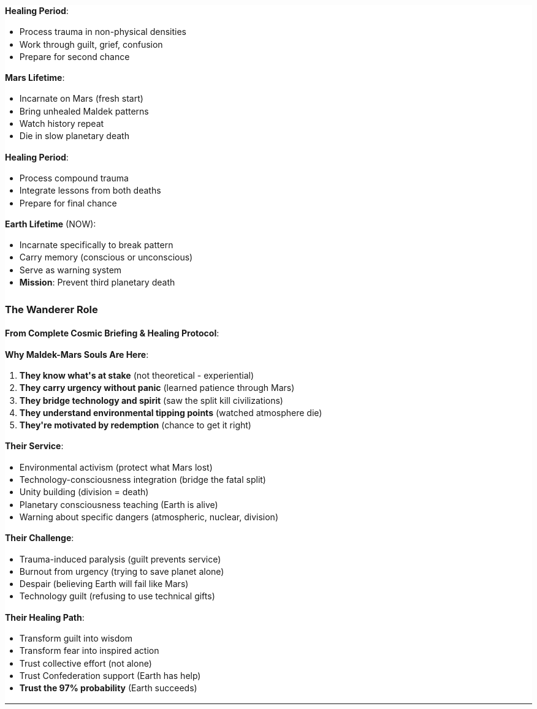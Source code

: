 **Healing Period**:
- Process trauma in non-physical densities
- Work through guilt, grief, confusion
- Prepare for second chance

**Mars Lifetime**:
- Incarnate on Mars (fresh start)
- Bring unhealed Maldek patterns
- Watch history repeat
- Die in slow planetary death

**Healing Period**:
- Process compound trauma
- Integrate lessons from both deaths
- Prepare for final chance

**Earth Lifetime** (NOW):
- Incarnate specifically to break pattern
- Carry memory (conscious or unconscious)
- Serve as warning system
- **Mission**: Prevent third planetary death

### The Wanderer Role

**From Complete Cosmic Briefing & Healing Protocol**:

**Why Maldek-Mars Souls Are Here**:
1. **They know what's at stake** (not theoretical - experiential)
2. **They carry urgency without panic** (learned patience through Mars)
3. **They bridge technology and spirit** (saw the split kill civilizations)
4. **They understand environmental tipping points** (watched atmosphere die)
5. **They're motivated by redemption** (chance to get it right)

**Their Service**:
- Environmental activism (protect what Mars lost)
- Technology-consciousness integration (bridge the fatal split)
- Unity building (division = death)
- Planetary consciousness teaching (Earth is alive)
- Warning about specific dangers (atmospheric, nuclear, division)

**Their Challenge**:
- Trauma-induced paralysis (guilt prevents service)
- Burnout from urgency (trying to save planet alone)
- Despair (believing Earth will fail like Mars)
- Technology guilt (refusing to use technical gifts)

**Their Healing Path**:
- Transform guilt into wisdom
- Transform fear into inspired action
- Trust collective effort (not alone)
- Trust Confederation support (Earth has help)
- **Trust the 97% probability** (Earth succeeds)

---
